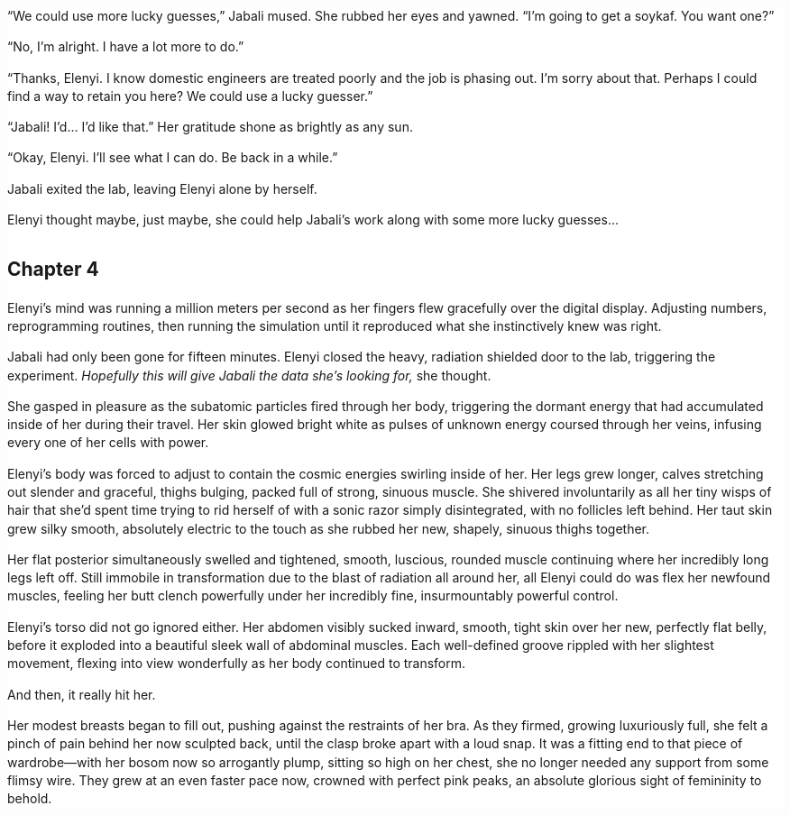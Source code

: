 “We could use more lucky guesses,” Jabali mused. She rubbed her eyes and yawned. “I’m going to get a soykaf. You want one?”

“No, I’m alright. I have a lot more to do.”

“Thanks, Elenyi. I know domestic engineers are treated poorly and the job is phasing out. I’m sorry about that. Perhaps I could find a way to retain you here? We could use a lucky guesser.”

“Jabali! I’d… I’d like that.” Her gratitude shone as brightly as any sun.

“Okay, Elenyi. I’ll see what I can do. Be back in a while.”

Jabali exited the lab, leaving Elenyi alone by herself.

Elenyi thought maybe, just maybe, she could help Jabali’s work along with some more lucky guesses...


## Chapter 4

Elenyi’s mind was running a million meters per second as her fingers flew gracefully over the digital display. Adjusting numbers, reprogramming routines, then running the simulation until it reproduced what she instinctively knew was right.

Jabali had only been gone for fifteen minutes. Elenyi closed the heavy, radiation shielded door to the lab, triggering the experiment. _Hopefully this will give Jabali the data she’s looking for,_ she thought.

She gasped in pleasure as the subatomic particles fired through her body, triggering the dormant energy that had accumulated inside of her during their travel. Her skin glowed bright white as pulses of unknown energy coursed through her veins, infusing every one of her cells with power.

Elenyi’s body was forced to adjust to contain the cosmic energies swirling inside of her. Her legs grew longer, calves stretching out slender and graceful, thighs bulging, packed full of strong, sinuous muscle. She shivered involuntarily as all her tiny wisps of hair that she’d spent time trying to rid herself of with a sonic razor simply disintegrated, with no follicles left behind. Her taut skin grew silky smooth, absolutely electric to the touch as she rubbed her new, shapely, sinuous thighs together.

Her flat posterior simultaneously swelled and tightened, smooth, luscious, rounded muscle continuing where her incredibly long legs left off. Still immobile in transformation due to the blast of radiation all around her, all Elenyi could do was flex her newfound muscles, feeling her butt clench powerfully under her incredibly fine, insurmountably powerful control.

Elenyi’s torso did not go ignored either. Her abdomen visibly sucked inward, smooth, tight skin over her new, perfectly flat belly, before it exploded into a beautiful sleek wall of abdominal muscles. Each well-defined groove rippled with her slightest movement, flexing into view wonderfully as her body continued to transform.

And then, it really hit her.

Her modest breasts began to fill out, pushing against the restraints of her bra. As they firmed, growing luxuriously full, she felt a pinch of pain behind her now sculpted back, until the clasp broke apart with a loud snap. It was a fitting end to that piece of wardrobe—with her bosom now so arrogantly plump, sitting so high on her chest, she no longer needed any support from some flimsy wire. They grew at an even faster pace now, crowned with perfect pink peaks, an absolute glorious sight of femininity to behold.

